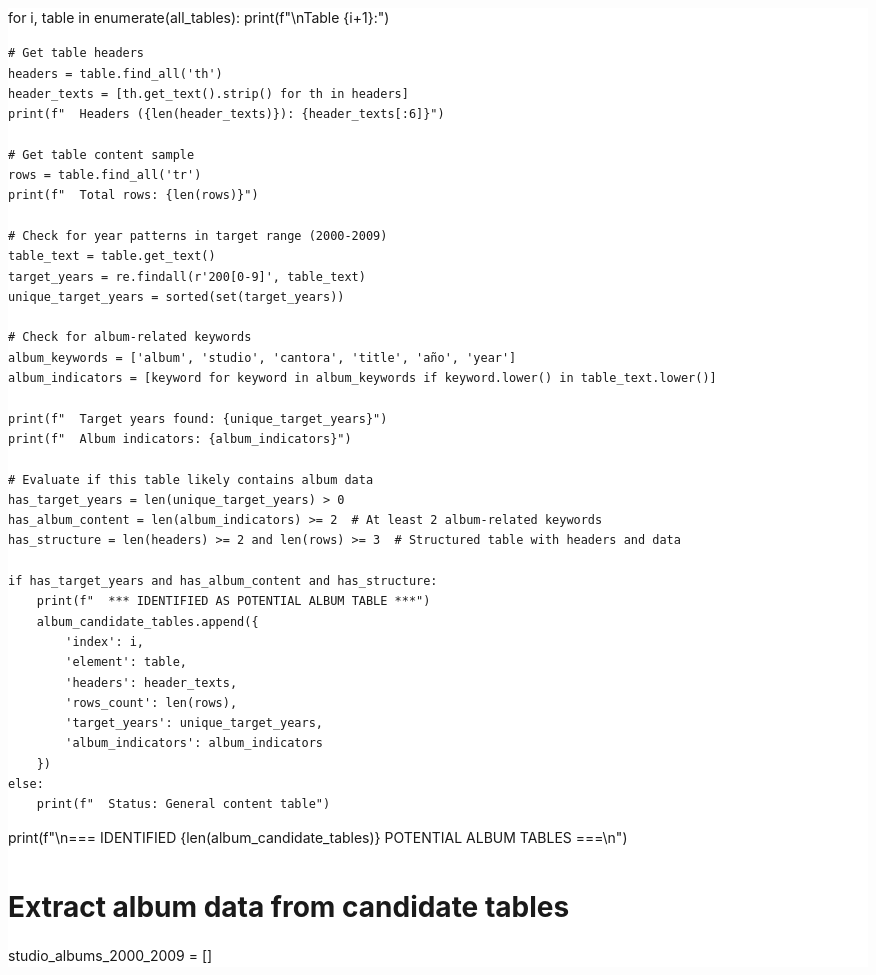 for i, table in enumerate(all_tables):
    print(f"\nTable {i+1}:")
    
    # Get table headers
    headers = table.find_all('th')
    header_texts = [th.get_text().strip() for th in headers]
    print(f"  Headers ({len(header_texts)}): {header_texts[:6]}")
    
    # Get table content sample
    rows = table.find_all('tr')
    print(f"  Total rows: {len(rows)}")
    
    # Check for year patterns in target range (2000-2009)
    table_text = table.get_text()
    target_years = re.findall(r'200[0-9]', table_text)
    unique_target_years = sorted(set(target_years))
    
    # Check for album-related keywords
    album_keywords = ['album', 'studio', 'cantora', 'title', 'año', 'year']
    album_indicators = [keyword for keyword in album_keywords if keyword.lower() in table_text.lower()]
    
    print(f"  Target years found: {unique_target_years}")
    print(f"  Album indicators: {album_indicators}")
    
    # Evaluate if this table likely contains album data
    has_target_years = len(unique_target_years) > 0
    has_album_content = len(album_indicators) >= 2  # At least 2 album-related keywords
    has_structure = len(headers) >= 2 and len(rows) >= 3  # Structured table with headers and data
    
    if has_target_years and has_album_content and has_structure:
        print(f"  *** IDENTIFIED AS POTENTIAL ALBUM TABLE ***")
        album_candidate_tables.append({
            'index': i,
            'element': table,
            'headers': header_texts,
            'rows_count': len(rows),
            'target_years': unique_target_years,
            'album_indicators': album_indicators
        })
    else:
        print(f"  Status: General content table")

print(f"\n=== IDENTIFIED {len(album_candidate_tables)} POTENTIAL ALBUM TABLES ===\n")

# Extract album data from candidate tables
studio_albums_2000_2009 = []

